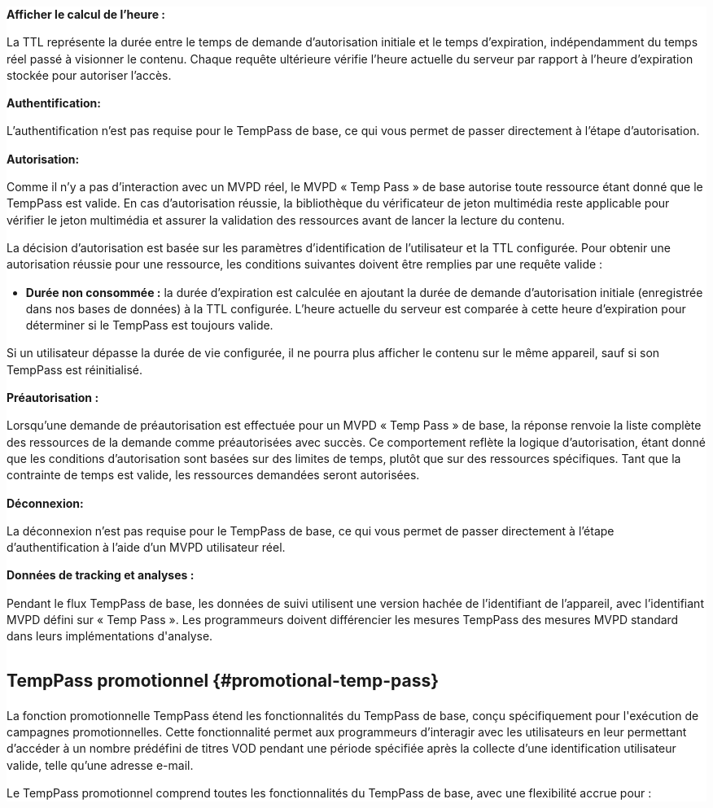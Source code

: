 **Afficher le calcul de l’heure :**

La TTL représente la durée entre le temps de demande d’autorisation initiale et le temps d’expiration, indépendamment du temps réel passé à visionner le contenu. Chaque requête ultérieure vérifie l’heure actuelle du serveur par rapport à l’heure d’expiration stockée pour autoriser l’accès.

**Authentification:**

L’authentification n’est pas requise pour le TempPass de base, ce qui vous permet de passer directement à l’étape d’autorisation.

**Autorisation:**

Comme il n’y a pas d’interaction avec un MVPD réel, le MVPD « Temp Pass » de base autorise toute ressource étant donné que le TempPass est valide. En cas d’autorisation réussie, la bibliothèque du vérificateur de jeton multimédia reste applicable pour vérifier le jeton multimédia et assurer la validation des ressources avant de lancer la lecture du contenu.

La décision d’autorisation est basée sur les paramètres d’identification de l’utilisateur et la TTL configurée. Pour obtenir une autorisation réussie pour une ressource, les conditions suivantes doivent être remplies par une requête valide :

* **Durée non consommée :** la durée d’expiration est calculée en ajoutant la durée de demande d’autorisation initiale (enregistrée dans nos bases de données) à la TTL configurée. L’heure actuelle du serveur est comparée à cette heure d’expiration pour déterminer si le TempPass est toujours valide.

Si un utilisateur dépasse la durée de vie configurée, il ne pourra plus afficher le contenu sur le même appareil, sauf si son TempPass est réinitialisé.

**Préautorisation :**

Lorsqu’une demande de préautorisation est effectuée pour un MVPD « Temp Pass » de base, la réponse renvoie la liste complète des ressources de la demande comme préautorisées avec succès. Ce comportement reflète la logique d’autorisation, étant donné que les conditions d’autorisation sont basées sur des limites de temps, plutôt que sur des ressources spécifiques. Tant que la contrainte de temps est valide, les ressources demandées seront autorisées.

**Déconnexion:**

La déconnexion n’est pas requise pour le TempPass de base, ce qui vous permet de passer directement à l’étape d’authentification à l’aide d’un MVPD utilisateur réel.

**Données de tracking et analyses :**

Pendant le flux TempPass de base, les données de suivi utilisent une version hachée de l’identifiant de l’appareil, avec l’identifiant MVPD défini sur « Temp Pass ». Les programmeurs doivent différencier les mesures TempPass des mesures MVPD standard dans leurs implémentations d&#39;analyse.

## TempPass promotionnel {#promotional-temp-pass}

La fonction promotionnelle TempPass étend les fonctionnalités du TempPass de base, conçu spécifiquement pour l&#39;exécution de campagnes promotionnelles. Cette fonctionnalité permet aux programmeurs d’interagir avec les utilisateurs en leur permettant d’accéder à un nombre prédéfini de titres VOD pendant une période spécifiée après la collecte d’une identification utilisateur valide, telle qu’une adresse e-mail.

Le TempPass promotionnel comprend toutes les fonctionnalités du TempPass de base, avec une flexibilité accrue pour :
